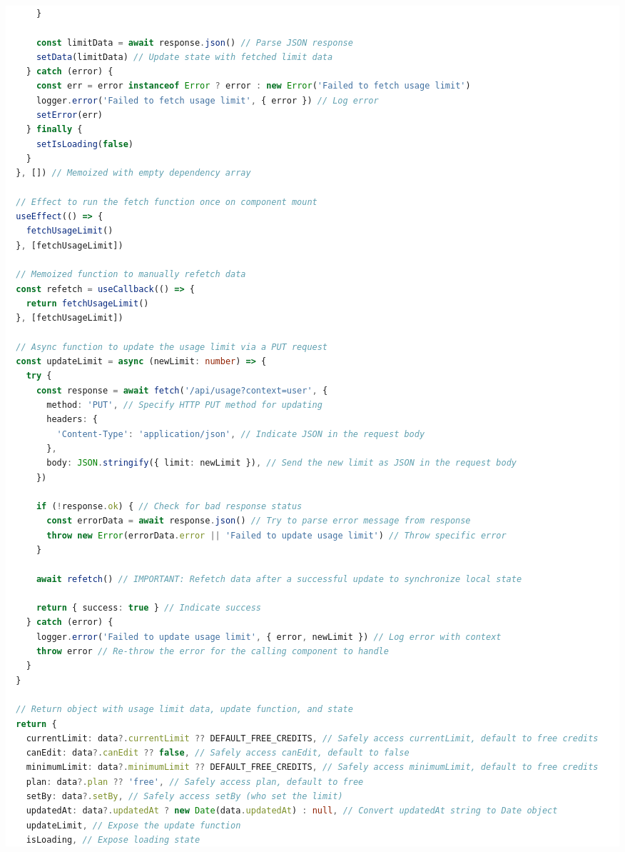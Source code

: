 ```typescript
      }

      const limitData = await response.json() // Parse JSON response
      setData(limitData) // Update state with fetched limit data
    } catch (error) {
      const err = error instanceof Error ? error : new Error('Failed to fetch usage limit')
      logger.error('Failed to fetch usage limit', { error }) // Log error
      setError(err)
    } finally {
      setIsLoading(false)
    }
  }, []) // Memoized with empty dependency array

  // Effect to run the fetch function once on component mount
  useEffect(() => {
    fetchUsageLimit()
  }, [fetchUsageLimit])

  // Memoized function to manually refetch data
  const refetch = useCallback(() => {
    return fetchUsageLimit()
  }, [fetchUsageLimit])

  // Async function to update the usage limit via a PUT request
  const updateLimit = async (newLimit: number) => {
    try {
      const response = await fetch('/api/usage?context=user', {
        method: 'PUT', // Specify HTTP PUT method for updating
        headers: {
          'Content-Type': 'application/json', // Indicate JSON in the request body
        },
        body: JSON.stringify({ limit: newLimit }), // Send the new limit as JSON in the request body
      })

      if (!response.ok) { // Check for bad response status
        const errorData = await response.json() // Try to parse error message from response
        throw new Error(errorData.error || 'Failed to update usage limit') // Throw specific error
      }

      await refetch() // IMPORTANT: Refetch data after a successful update to synchronize local state

      return { success: true } // Indicate success
    } catch (error) {
      logger.error('Failed to update usage limit', { error, newLimit }) // Log error with context
      throw error // Re-throw the error for the calling component to handle
    }
  }

  // Return object with usage limit data, update function, and state
  return {
    currentLimit: data?.currentLimit ?? DEFAULT_FREE_CREDITS, // Safely access currentLimit, default to free credits
    canEdit: data?.canEdit ?? false, // Safely access canEdit, default to false
    minimumLimit: data?.minimumLimit ?? DEFAULT_FREE_CREDITS, // Safely access minimumLimit, default to free credits
    plan: data?.plan ?? 'free', // Safely access plan, default to free
    setBy: data?.setBy, // Safely access setBy (who set the limit)
    updatedAt: data?.updatedAt ? new Date(data.updatedAt) : null, // Convert updatedAt string to Date object
    updateLimit, // Expose the update function
    isLoading, // Expose loading state
```
